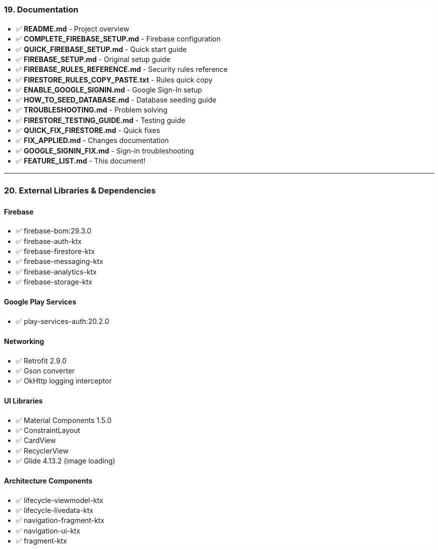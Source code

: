 
### **19. Documentation**

- ✅ **README.md** - Project overview
- ✅ **COMPLETE_FIREBASE_SETUP.md** - Firebase configuration
- ✅ **QUICK_FIREBASE_SETUP.md** - Quick start guide
- ✅ **FIREBASE_SETUP.md** - Original setup guide
- ✅ **FIREBASE_RULES_REFERENCE.md** - Security rules reference
- ✅ **FIRESTORE_RULES_COPY_PASTE.txt** - Rules quick copy
- ✅ **ENABLE_GOOGLE_SIGNIN.md** - Google Sign-In setup
- ✅ **HOW_TO_SEED_DATABASE.md** - Database seeding guide
- ✅ **TROUBLESHOOTING.md** - Problem solving
- ✅ **FIRESTORE_TESTING_GUIDE.md** - Testing guide
- ✅ **QUICK_FIX_FIRESTORE.md** - Quick fixes
- ✅ **FIX_APPLIED.md** - Changes documentation
- ✅ **GOOGLE_SIGNIN_FIX.md** - Sign-in troubleshooting
- ✅ **FEATURE_LIST.md** - This document!

---

### **20. External Libraries & Dependencies**

#### **Firebase**
- ✅ firebase-bom:29.3.0
- ✅ firebase-auth-ktx
- ✅ firebase-firestore-ktx
- ✅ firebase-messaging-ktx
- ✅ firebase-analytics-ktx
- ✅ firebase-storage-ktx

#### **Google Play Services**
- ✅ play-services-auth:20.2.0

#### **Networking**
- ✅ Retrofit 2.9.0
- ✅ Gson converter
- ✅ OkHttp logging interceptor

#### **UI Libraries**
- ✅ Material Components 1.5.0
- ✅ ConstraintLayout
- ✅ CardView
- ✅ RecyclerView
- ✅ Glide 4.13.2 (image loading)

#### **Architecture Components**
- ✅ lifecycle-viewmodel-ktx
- ✅ lifecycle-livedata-ktx
- ✅ navigation-fragment-ktx
- ✅ navigation-ui-ktx
- ✅ fragment-ktx
